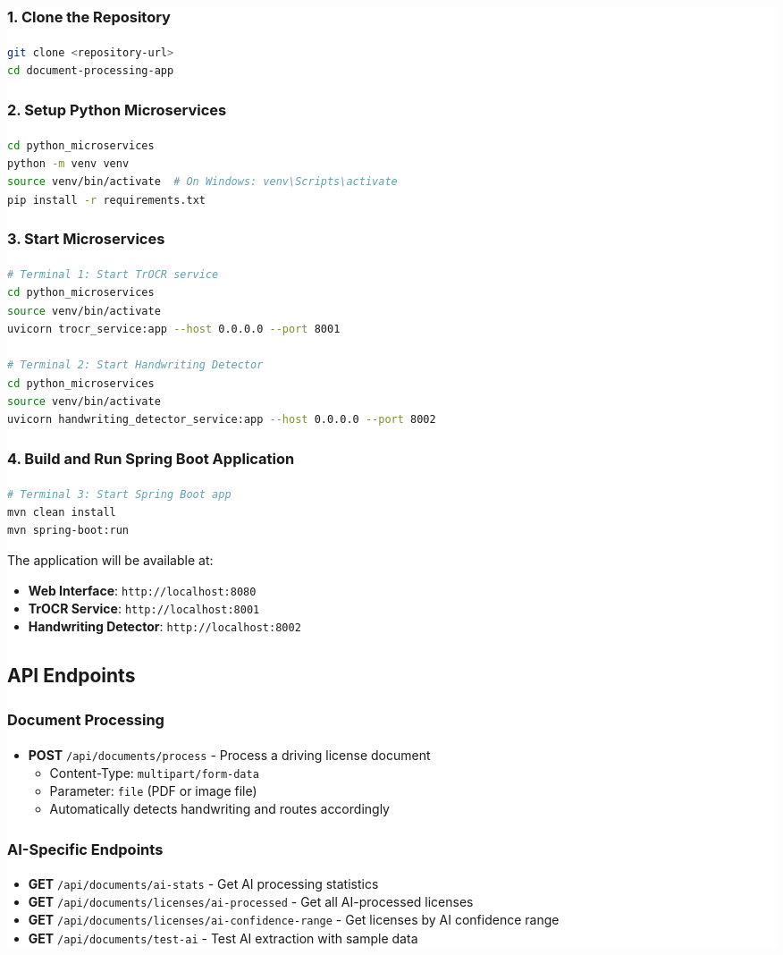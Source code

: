 ### 1. Clone the Repository
```bash
git clone <repository-url>
cd document-processing-app
```

### 2. Setup Python Microservices
```bash
cd python_microservices
python -m venv venv
source venv/bin/activate  # On Windows: venv\Scripts\activate
pip install -r requirements.txt
```

### 3. Start Microservices
```bash
# Terminal 1: Start TrOCR service
cd python_microservices
source venv/bin/activate
uvicorn trocr_service:app --host 0.0.0.0 --port 8001

# Terminal 2: Start Handwriting Detector
cd python_microservices
source venv/bin/activate
uvicorn handwriting_detector_service:app --host 0.0.0.0 --port 8002
```

### 4. Build and Run Spring Boot Application
```bash
# Terminal 3: Start Spring Boot app
mvn clean install
mvn spring-boot:run
```

The application will be available at:
- **Web Interface**: `http://localhost:8080`
- **TrOCR Service**: `http://localhost:8001`
- **Handwriting Detector**: `http://localhost:8002`

## API Endpoints

### Document Processing
- **POST** `/api/documents/process` - Process a driving license document
  - Content-Type: `multipart/form-data`
  - Parameter: `file` (PDF or image file)
  - Automatically detects handwriting and routes accordingly

### AI-Specific Endpoints
- **GET** `/api/documents/ai-stats` - Get AI processing statistics
- **GET** `/api/documents/licenses/ai-processed` - Get all AI-processed licenses
- **GET** `/api/documents/licenses/ai-confidence-range` - Get licenses by AI confidence range
- **GET** `/api/documents/test-ai` - Test AI extraction with sample data
